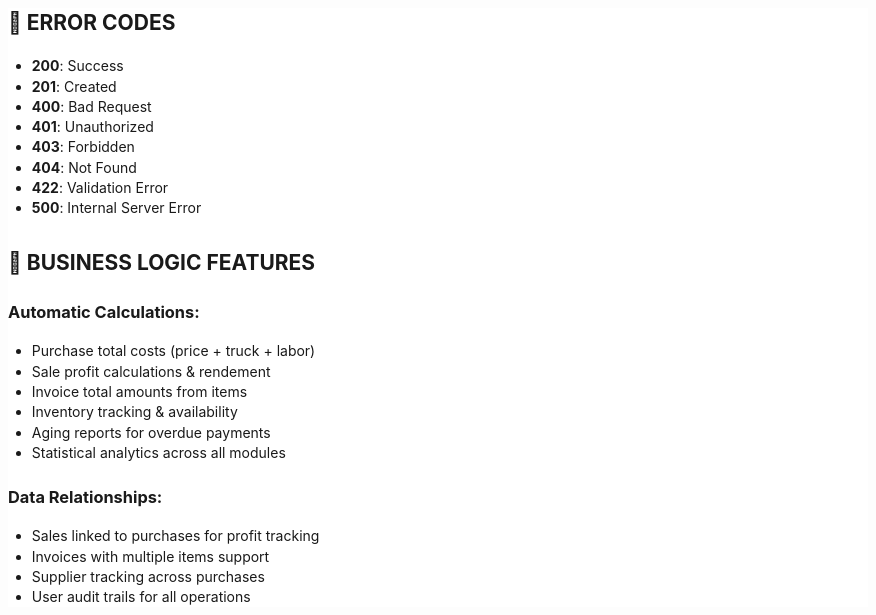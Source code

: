 ## 🚨 ERROR CODES
- **200**: Success
- **201**: Created
- **400**: Bad Request
- **401**: Unauthorized
- **403**: Forbidden
- **404**: Not Found
- **422**: Validation Error
- **500**: Internal Server Error

## 🔄 BUSINESS LOGIC FEATURES
### Automatic Calculations:
- Purchase total costs (price + truck + labor)
- Sale profit calculations & rendement
- Invoice total amounts from items
- Inventory tracking & availability
- Aging reports for overdue payments
- Statistical analytics across all modules

### Data Relationships:
- Sales linked to purchases for profit tracking
- Invoices with multiple items support
- Supplier tracking across purchases
- User audit trails for all operations